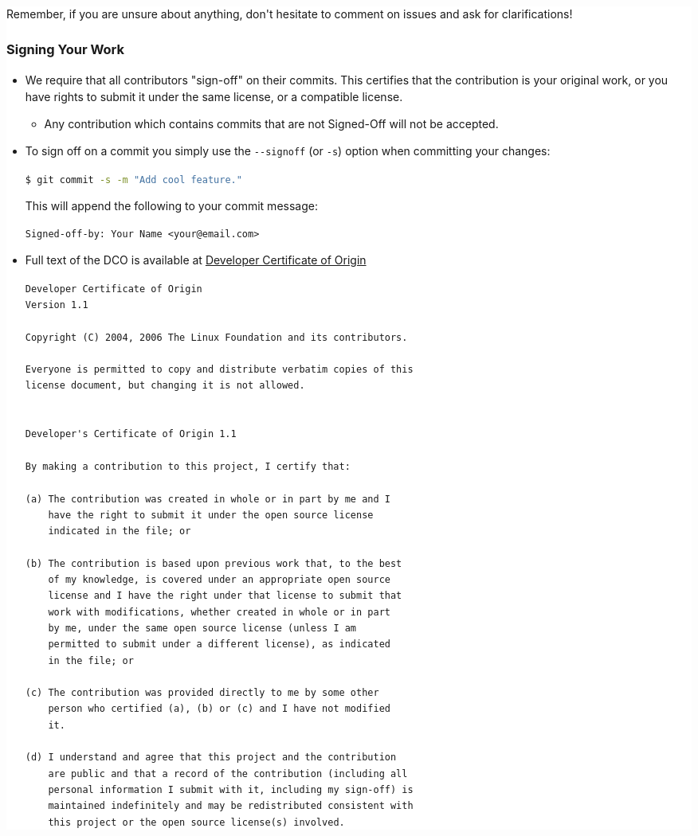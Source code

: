 Remember, if you are unsure about anything, don't hesitate to comment on issues and ask for clarifications!

### Signing Your Work

* We require that all contributors "sign-off" on their commits. This certifies that the contribution is your original work, or you have rights to submit it under the same license, or a compatible license.

  * Any contribution which contains commits that are not Signed-Off will not be accepted.

* To sign off on a commit you simply use the `--signoff` (or `-s`) option when committing your changes:
  ```bash
  $ git commit -s -m "Add cool feature."
  ```
  This will append the following to your commit message:
  ```
  Signed-off-by: Your Name <your@email.com>
  ```

* Full text of the DCO is available at [Developer Certificate of Origin](https://developercertificate.org/)

  ```
  Developer Certificate of Origin
  Version 1.1

  Copyright (C) 2004, 2006 The Linux Foundation and its contributors.

  Everyone is permitted to copy and distribute verbatim copies of this
  license document, but changing it is not allowed.


  Developer's Certificate of Origin 1.1

  By making a contribution to this project, I certify that:

  (a) The contribution was created in whole or in part by me and I
      have the right to submit it under the open source license
      indicated in the file; or

  (b) The contribution is based upon previous work that, to the best
      of my knowledge, is covered under an appropriate open source
      license and I have the right under that license to submit that
      work with modifications, whether created in whole or in part
      by me, under the same open source license (unless I am
      permitted to submit under a different license), as indicated
      in the file; or

  (c) The contribution was provided directly to me by some other
      person who certified (a), (b) or (c) and I have not modified
      it.

  (d) I understand and agree that this project and the contribution
      are public and that a record of the contribution (including all
      personal information I submit with it, including my sign-off) is
      maintained indefinitely and may be redistributed consistent with
      this project or the open source license(s) involved.
  ```
